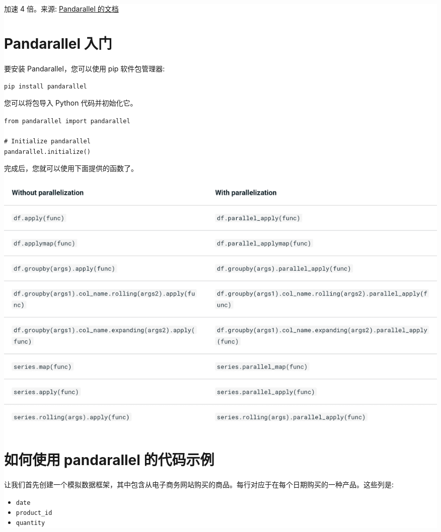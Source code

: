 加速 4 倍。来源: [Pandarallel 的文档](https://nalepae.github.io/pandarallel/)

# Pandarallel 入门

要安装 Pandarallel，您可以使用 pip 软件包管理器:

```
pip install pandarallel
```

您可以将包导入 Python 代码并初始化它。

```
from pandarallel import pandarallel

# Initialize pandarallel
pandarallel.initialize()
```

完成后，您就可以使用下面提供的函数了。

![](img/8bce29e60bbebe1b489226bbc3f73b22.png)

# 如何使用 pandarallel 的代码示例

让我们首先创建一个模拟数据框架，其中包含从电子商务网站购买的商品。每行对应于在每个日期购买的一种产品。这些列是:

*   `date`
*   `product_id`
*   `quantity`
